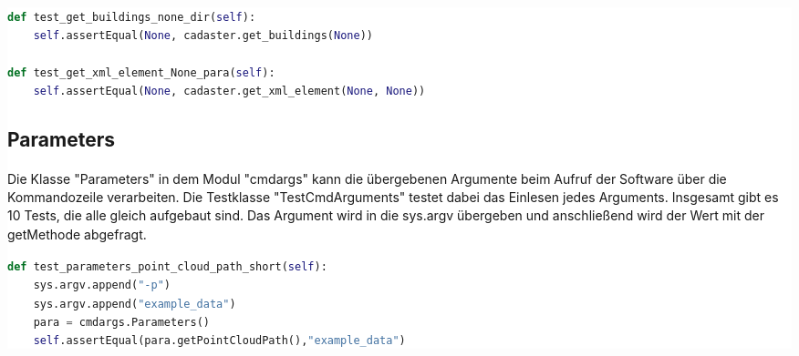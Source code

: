 ```python
def test_get_buildings_none_dir(self):      
	self.assertEqual(None, cadaster.get_buildings(None))

def test_get_xml_element_None_para(self):
	self.assertEqual(None, cadaster.get_xml_element(None, None))
```





## Parameters

Die Klasse "Parameters" in dem Modul "cmdargs" kann die übergebenen Argumente beim Aufruf der Software über die Kommandozeile verarbeiten. Die Testklasse "TestCmdArguments" testet dabei das Einlesen jedes Arguments. Insgesamt gibt es 10 Tests, die alle gleich aufgebaut sind. Das Argument wird in die sys.argv übergeben und anschließend wird der Wert mit der getMethode abgefragt.

```python
def test_parameters_point_cloud_path_short(self):
    sys.argv.append("-p")
    sys.argv.append("example_data")
    para = cmdargs.Parameters()
	self.assertEqual(para.getPointCloudPath(),"example_data")
```